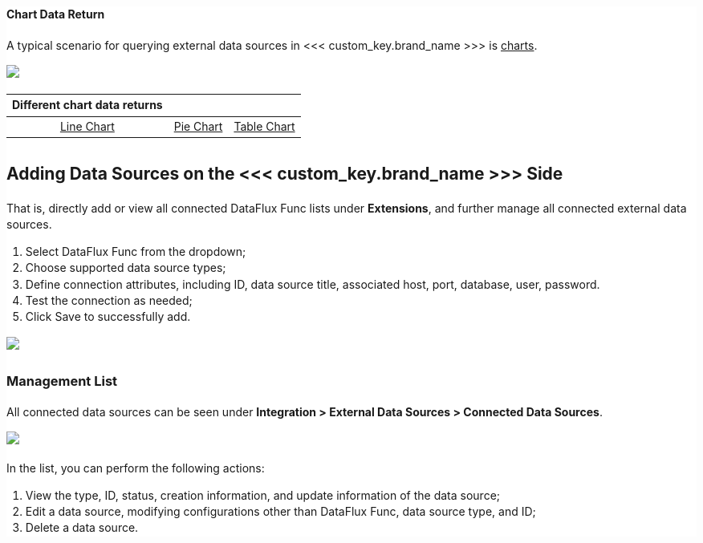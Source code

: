 #### Chart Data Return

A typical scenario for querying external data sources in <<< custom_key.brand_name >>> is [charts](../scene/visual-chart/index.md).

<img src="../img/external-2.png" width="70%" >

| Different chart data returns          |               |                  |
| :---------------------: | :----------------: | :--------------: |
| [Line Chart](./chart_line.md) | [Pie Chart](./chart_pie.md) | [Table Chart](./chart_table.md) |

## Adding Data Sources on the <<< custom_key.brand_name >>> Side

That is, directly add or view all connected DataFlux Func lists under **Extensions**, and further manage all connected external data sources.

1. Select DataFlux Func from the dropdown;
2. Choose supported data source types;
3. Define connection attributes, including ID, data source title, associated host, port, database, user, password.
4. Test the connection as needed;
5. Click Save to successfully add.

<img src="../img/external.png" width="60%" >



### Management List

All connected data sources can be seen under **Integration > External Data Sources > Connected Data Sources**.

![](img/external-1.png)

In the list, you can perform the following actions:

1. View the type, ID, status, creation information, and update information of the data source;
2. Edit a data source, modifying configurations other than DataFlux Func, data source type, and ID;
3. Delete a data source.